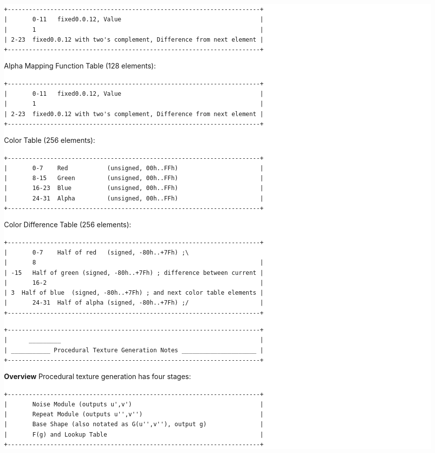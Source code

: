 ```
+-----------------------------------------------------------------------+
|       0-11   fixed0.0.12, Value                                       |
|       1                                                               |
| 2-23  fixed0.0.12 with two's complement, Difference from next element |
+-----------------------------------------------------------------------+
```

Alpha Mapping Function Table (128 elements):

```
+-----------------------------------------------------------------------+
|       0-11   fixed0.0.12, Value                                       |
|       1                                                               |
| 2-23  fixed0.0.12 with two's complement, Difference from next element |
+-----------------------------------------------------------------------+
```

Color Table (256 elements):

```
+-----------------------------------------------------------------------+
|       0-7    Red           (unsigned, 00h..FFh)                       |
|       8-15   Green         (unsigned, 00h..FFh)                       |
|       16-23  Blue          (unsigned, 00h..FFh)                       |
|       24-31  Alpha         (unsigned, 00h..FFh)                       |
+-----------------------------------------------------------------------+
```

Color Difference Table (256 elements):

```
+-----------------------------------------------------------------------+
|       0-7    Half of red   (signed, -80h..+7Fh) ;\                    
|       8                                                               |
| -15   Half of green (signed, -80h..+7Fh) ; difference between current |
|       16-2                                                            |
| 3  Half of blue  (signed, -80h..+7Fh) ; and next color table elements |
|       24-31  Half of alpha (signed, -80h..+7Fh) ;/                    |
+-----------------------------------------------------------------------+
```



```
+-----------------------------------------------------------------------+
|      _________                                                        |
| ___________ Procedural Texture Generation Notes _____________________ |
+-----------------------------------------------------------------------+
```


**Overview**
Procedural texture generation has four stages:

```
+-----------------------------------------------------------------------+
|       Noise Module (outputs u',v')                                    |
|       Repeat Module (outputs u'',v'')                                 |
|       Base Shape (also notated as G(u'',v''), output g)               |
|       F(g) and Lookup Table                                           |
+-----------------------------------------------------------------------+
```
